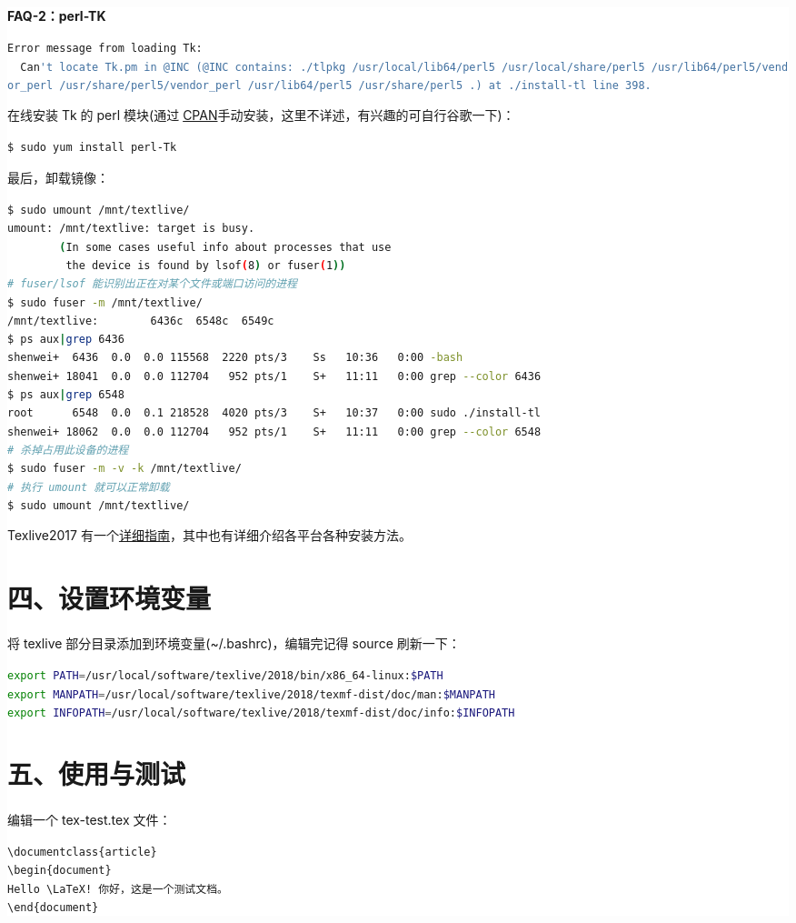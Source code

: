 **__**FAQ-2：perl-TK**__**
```bash
Error message from loading Tk:
  Can't locate Tk.pm in @INC (@INC contains: ./tlpkg /usr/local/lib64/perl5 /usr/local/share/perl5 /usr/lib64/perl5/vendor_perl /usr/share/perl5/vendor_perl /usr/lib64/perl5 /usr/share/perl5 .) at ./install-tl line 398.
```

在线安装 Tk 的 perl 模块(通过 [CPAN](https://metacpan.org/pod/distribution/Tk/Tk.pod)手动安装，这里不详述，有兴趣的可自行谷歌一下)：
```
$ sudo yum install perl-Tk
```

最后，卸载镜像：
```bash
$ sudo umount /mnt/textlive/
umount: /mnt/textlive: target is busy.
        (In some cases useful info about processes that use
         the device is found by lsof(8) or fuser(1))
# fuser/lsof 能识别出正在对某个文件或端口访问的进程
$ sudo fuser -m /mnt/textlive/
/mnt/textlive:        6436c  6548c  6549c
$ ps aux|grep 6436
shenwei+  6436  0.0  0.0 115568  2220 pts/3    Ss   10:36   0:00 -bash
shenwei+ 18041  0.0  0.0 112704   952 pts/1    S+   11:11   0:00 grep --color 6436
$ ps aux|grep 6548
root      6548  0.0  0.1 218528  4020 pts/3    S+   10:37   0:00 sudo ./install-tl
shenwei+ 18062  0.0  0.0 112704   952 pts/1    S+   11:11   0:00 grep --color 6548
# 杀掉占用此设备的进程
$ sudo fuser -m -v -k /mnt/textlive/
# 执行 umount 就可以正常卸载
$ sudo umount /mnt/textlive/
```

Texlive2017 有一个[详细指南](https://www.tug.org/texlive/doc/texlive-zh-cn/texlive-zh-cn.pdf)，其中也有详细介绍各平台各种安装方法。


# 四、设置环境变量

将 texlive 部分目录添加到环境变量(~/.bashrc)，编辑完记得 source 刷新一下：
```bash
export PATH=/usr/local/software/texlive/2018/bin/x86_64-linux:$PATH
export MANPATH=/usr/local/software/texlive/2018/texmf-dist/doc/man:$MANPATH
export INFOPATH=/usr/local/software/texlive/2018/texmf-dist/doc/info:$INFOPATH
```


# 五、使用与测试

编辑一个 tex-test.tex 文件：
```katex
\documentclass{article}
\begin{document}
Hello \LaTeX! 你好，这是一个测试文档。
\end{document}
```
